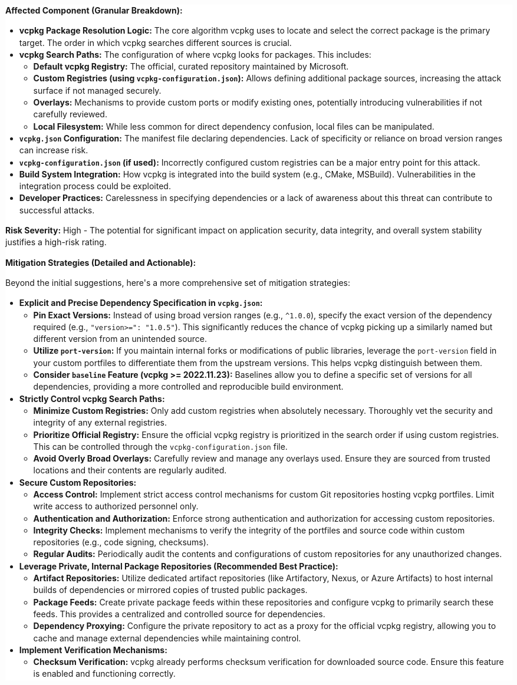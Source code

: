 **Affected Component (Granular Breakdown):**

* **vcpkg Package Resolution Logic:** The core algorithm vcpkg uses to locate and select the correct package is the primary target. The order in which vcpkg searches different sources is crucial.
* **vcpkg Search Paths:** The configuration of where vcpkg looks for packages. This includes:
    * **Default vcpkg Registry:** The official, curated repository maintained by Microsoft.
    * **Custom Registries (using `vcpkg-configuration.json`):**  Allows defining additional package sources, increasing the attack surface if not managed securely.
    * **Overlays:** Mechanisms to provide custom ports or modify existing ones, potentially introducing vulnerabilities if not carefully reviewed.
    * **Local Filesystem:** While less common for direct dependency confusion, local files can be manipulated.
* **`vcpkg.json` Configuration:** The manifest file declaring dependencies. Lack of specificity or reliance on broad version ranges can increase risk.
* **`vcpkg-configuration.json` (if used):** Incorrectly configured custom registries can be a major entry point for this attack.
* **Build System Integration:** How vcpkg is integrated into the build system (e.g., CMake, MSBuild). Vulnerabilities in the integration process could be exploited.
* **Developer Practices:**  Carelessness in specifying dependencies or a lack of awareness about this threat can contribute to successful attacks.

**Risk Severity:** High -  The potential for significant impact on application security, data integrity, and overall system stability justifies a high-risk rating.

**Mitigation Strategies (Detailed and Actionable):**

Beyond the initial suggestions, here's a more comprehensive set of mitigation strategies:

* **Explicit and Precise Dependency Specification in `vcpkg.json`:**
    * **Pin Exact Versions:** Instead of using broad version ranges (e.g., `^1.0.0`), specify the exact version of the dependency required (e.g., `"version>=": "1.0.5"`). This significantly reduces the chance of vcpkg picking up a similarly named but different version from an unintended source.
    * **Utilize `port-version`:** If you maintain internal forks or modifications of public libraries, leverage the `port-version` field in your custom portfiles to differentiate them from the upstream versions. This helps vcpkg distinguish between them.
    * **Consider `baseline` Feature (vcpkg >= 2022.11.23):**  Baselines allow you to define a specific set of versions for all dependencies, providing a more controlled and reproducible build environment.
* **Strictly Control vcpkg Search Paths:**
    * **Minimize Custom Registries:** Only add custom registries when absolutely necessary. Thoroughly vet the security and integrity of any external registries.
    * **Prioritize Official Registry:** Ensure the official vcpkg registry is prioritized in the search order if using custom registries. This can be controlled through the `vcpkg-configuration.json` file.
    * **Avoid Overly Broad Overlays:**  Carefully review and manage any overlays used. Ensure they are sourced from trusted locations and their contents are regularly audited.
* **Secure Custom Repositories:**
    * **Access Control:** Implement strict access control mechanisms for custom Git repositories hosting vcpkg portfiles. Limit write access to authorized personnel only.
    * **Authentication and Authorization:** Enforce strong authentication and authorization for accessing custom repositories.
    * **Integrity Checks:** Implement mechanisms to verify the integrity of the portfiles and source code within custom repositories (e.g., code signing, checksums).
    * **Regular Audits:** Periodically audit the contents and configurations of custom repositories for any unauthorized changes.
* **Leverage Private, Internal Package Repositories (Recommended Best Practice):**
    * **Artifact Repositories:** Utilize dedicated artifact repositories (like Artifactory, Nexus, or Azure Artifacts) to host internal builds of dependencies or mirrored copies of trusted public packages.
    * **Package Feeds:** Create private package feeds within these repositories and configure vcpkg to primarily search these feeds. This provides a centralized and controlled source for dependencies.
    * **Dependency Proxying:** Configure the private repository to act as a proxy for the official vcpkg registry, allowing you to cache and manage external dependencies while maintaining control.
* **Implement Verification Mechanisms:**
    * **Checksum Verification:** vcpkg already performs checksum verification for downloaded source code. Ensure this feature is enabled and functioning correctly.